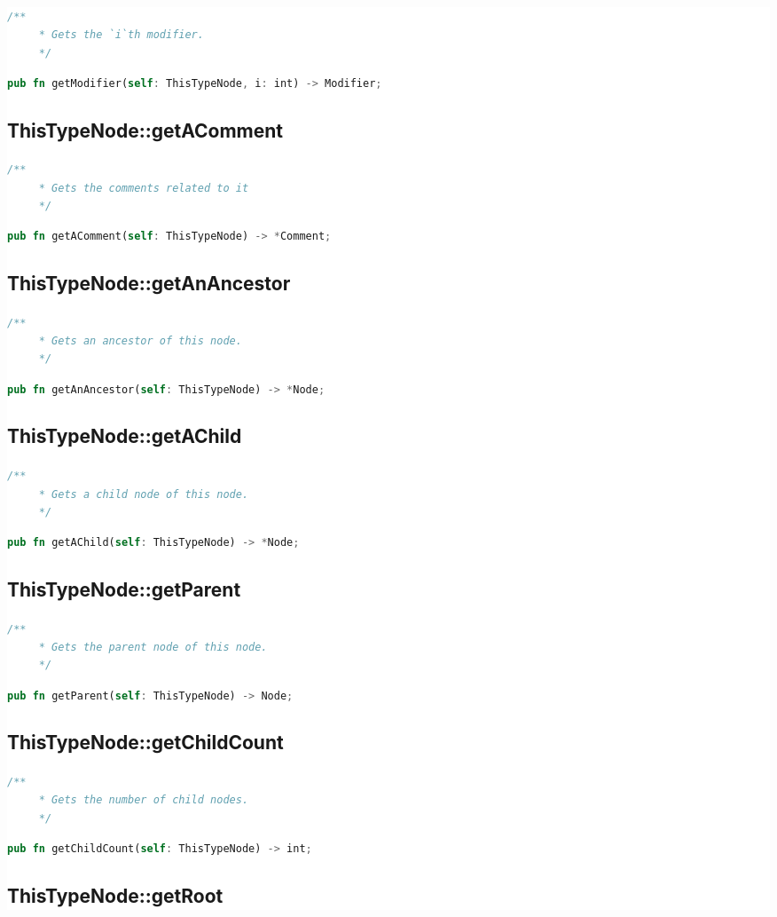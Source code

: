 ```rust
/**
     * Gets the `i`th modifier.
     */
```
```rust
pub fn getModifier(self: ThisTypeNode, i: int) -> Modifier;
```
## ThisTypeNode::getAComment

```rust
/**
     * Gets the comments related to it
     */
```
```rust
pub fn getAComment(self: ThisTypeNode) -> *Comment;
```
## ThisTypeNode::getAnAncestor

```rust
/**
     * Gets an ancestor of this node. 
     */
```
```rust
pub fn getAnAncestor(self: ThisTypeNode) -> *Node;
```
## ThisTypeNode::getAChild

```rust
/**
     * Gets a child node of this node.
     */
```
```rust
pub fn getAChild(self: ThisTypeNode) -> *Node;
```
## ThisTypeNode::getParent

```rust
/**
     * Gets the parent node of this node.
     */
```
```rust
pub fn getParent(self: ThisTypeNode) -> Node;
```
## ThisTypeNode::getChildCount

```rust
/**
     * Gets the number of child nodes.
     */
```
```rust
pub fn getChildCount(self: ThisTypeNode) -> int;
```
## ThisTypeNode::getRoot
